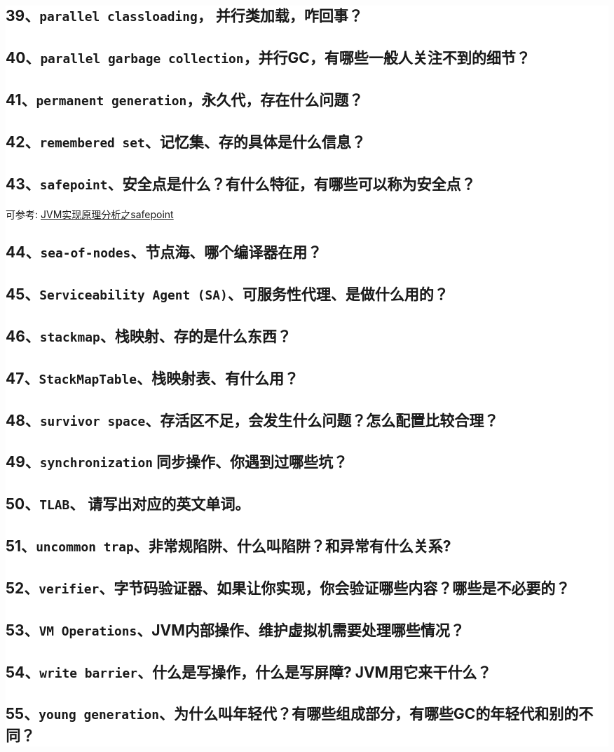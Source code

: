 ## 39、`parallel classloading`， 并行类加载，咋回事？

## 40、`parallel garbage collection`，并行GC，有哪些一般人关注不到的细节？

## 41、`permanent generation`，永久代，存在什么问题？

## 42、`remembered set`、记忆集、存的具体是什么信息？

## 43、`safepoint`、安全点是什么？有什么特征，有哪些可以称为安全点？

可参考: [JVM实现原理分析之safepoint](https://juejin.cn/post/7040652332362629128)


## 44、`sea-of-nodes`、节点海、哪个编译器在用？

## 45、`Serviceability Agent (SA)`、可服务性代理、是做什么用的？

## 46、`stackmap`、栈映射、存的是什么东西？

## 47、`StackMapTable`、栈映射表、有什么用？

## 48、`survivor space`、存活区不足，会发生什么问题？怎么配置比较合理？

## 49、`synchronization` 同步操作、你遇到过哪些坑？

## 50、`TLAB`、 请写出对应的英文单词。

## 51、`uncommon trap`、非常规陷阱、什么叫陷阱？和异常有什么关系?

## 52、`verifier`、字节码验证器、如果让你实现，你会验证哪些内容？哪些是不必要的？

## 53、`VM Operations`、JVM内部操作、维护虚拟机需要处理哪些情况？

## 54、`write barrier`、什么是写操作，什么是写屏障? JVM用它来干什么？

## 55、`young generation`、为什么叫年轻代？有哪些组成部分，有哪些GC的年轻代和别的不同？
